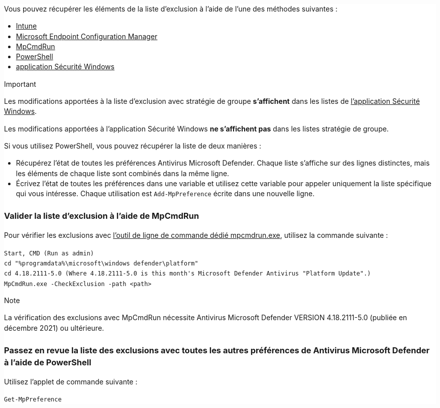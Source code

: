 Vous pouvez récupérer les éléments de la liste d’exclusion à l’aide de l’une des méthodes suivantes :

- [Intune](/intune/deploy-use/help-secure-windows-pcs-with-endpoint-protection-for-microsoft-intune)
- [Microsoft Endpoint Configuration Manager](/configmgr/protect/deploy-use/endpoint-antimalware-policies)
- [MpCmdRun](command-line-arguments-microsoft-defender-antivirus.md)
- [PowerShell](/powershell/module/defender)
- [application Sécurité Windows](microsoft-defender-security-center-antivirus.md)

> [!IMPORTANT]
> Les modifications apportées à la liste d’exclusion avec stratégie de groupe **s’affichent** dans les listes de [l’application Sécurité Windows](microsoft-defender-security-center-antivirus.md).
>
> Les modifications apportées à l’application Sécurité Windows **ne s’affichent pas** dans les listes stratégie de groupe.

Si vous utilisez PowerShell, vous pouvez récupérer la liste de deux manières :

- Récupérez l’état de toutes les préférences Antivirus Microsoft Defender. Chaque liste s’affiche sur des lignes distinctes, mais les éléments de chaque liste sont combinés dans la même ligne.
- Écrivez l’état de toutes les préférences dans une variable et utilisez cette variable pour appeler uniquement la liste spécifique qui vous intéresse. Chaque utilisation est `Add-MpPreference` écrite dans une nouvelle ligne.

### <a name="validate-the-exclusion-list-by-using-mpcmdrun"></a>Valider la liste d’exclusion à l’aide de MpCmdRun

Pour vérifier les exclusions avec [l’outil de ligne de commande dédié mpcmdrun.exe](./command-line-arguments-microsoft-defender-antivirus.md), utilisez la commande suivante :

```console
Start, CMD (Run as admin)
cd "%programdata%\microsoft\windows defender\platform"
cd 4.18.2111-5.0 (Where 4.18.2111-5.0 is this month's Microsoft Defender Antivirus "Platform Update".)
MpCmdRun.exe -CheckExclusion -path <path>
```

> [!NOTE]
> La vérification des exclusions avec MpCmdRun nécessite Antivirus Microsoft Defender VERSION 4.18.2111-5.0 (publiée en décembre 2021) ou ultérieure.

### <a name="review-the-list-of-exclusions-alongside-all-other-microsoft-defender-antivirus-preferences-by-using-powershell"></a>Passez en revue la liste des exclusions avec toutes les autres préférences de Antivirus Microsoft Defender à l’aide de PowerShell

Utilisez l’applet de commande suivante :

```PowerShell
Get-MpPreference
```
